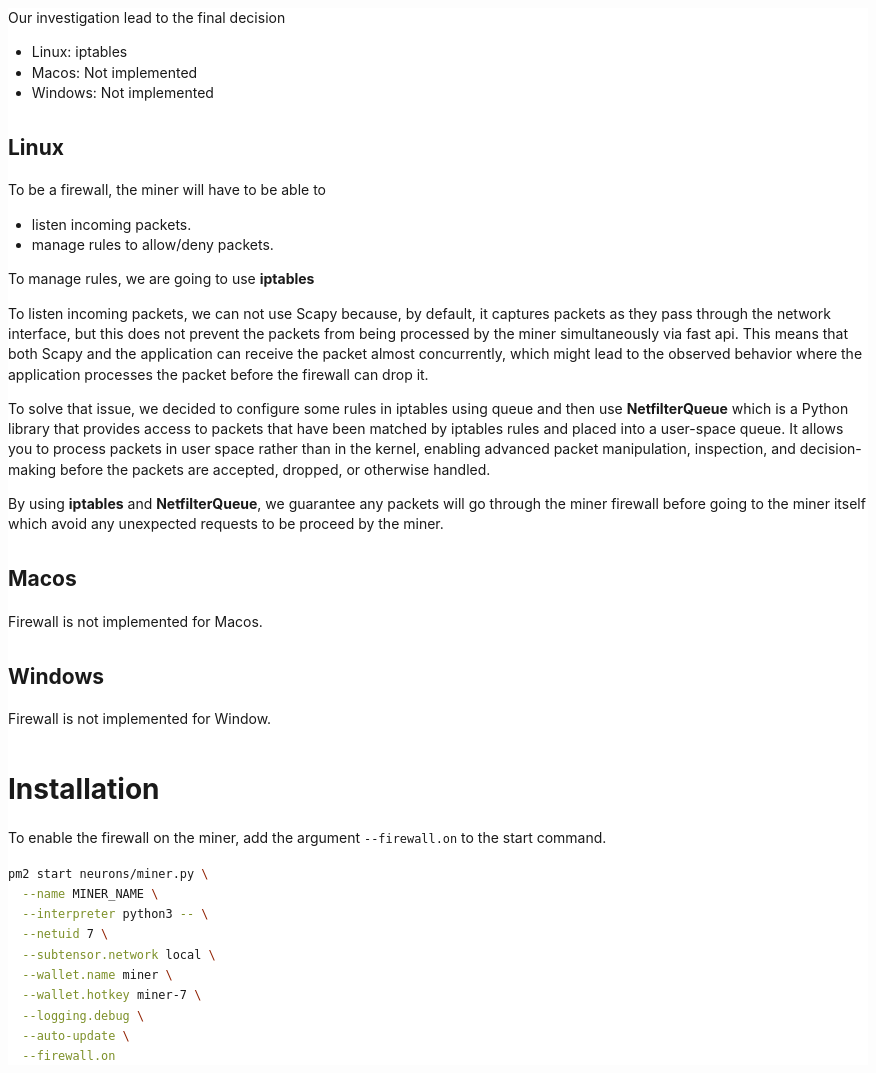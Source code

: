 Our investigation lead to the final decision

- Linux: iptables
- Macos: Not implemented
- Windows: Not implemented

## Linux

To be a firewall, the miner will have to be able to

- listen incoming packets.
- manage rules to allow/deny packets.

To manage rules, we are going to use **iptables**

To listen incoming packets, we can not use Scapy because, by default, it captures packets as they pass through the network interface, but this does not prevent the packets from being processed by the miner simultaneously via fast api. This means that both Scapy and the application can receive the packet almost concurrently, which might lead to the observed behavior where the application processes the packet before the firewall can drop it.

To solve that issue, we decided to configure some rules in iptables using queue and then use **NetfilterQueue** which is a Python library that provides access to packets that have been matched by iptables rules and placed into a user-space queue. It allows you to process packets in user space rather than in the kernel, enabling advanced packet manipulation, inspection, and decision-making before the packets are accepted, dropped, or otherwise handled.

By using **iptables** and **NetfilterQueue**, we guarantee any packets will go through the miner firewall before going to the miner itself which avoid any unexpected requests to be proceed by the miner.

## Macos

Firewall is not implemented for Macos.

## Windows

Firewall is not implemented for Window.

# Installation

To enable the firewall on the miner, add the argument `--firewall.on` to the start command.

```bash
pm2 start neurons/miner.py \
  --name MINER_NAME \
  --interpreter python3 -- \
  --netuid 7 \
  --subtensor.network local \
  --wallet.name miner \
  --wallet.hotkey miner-7 \
  --logging.debug \
  --auto-update \
  --firewall.on
```
